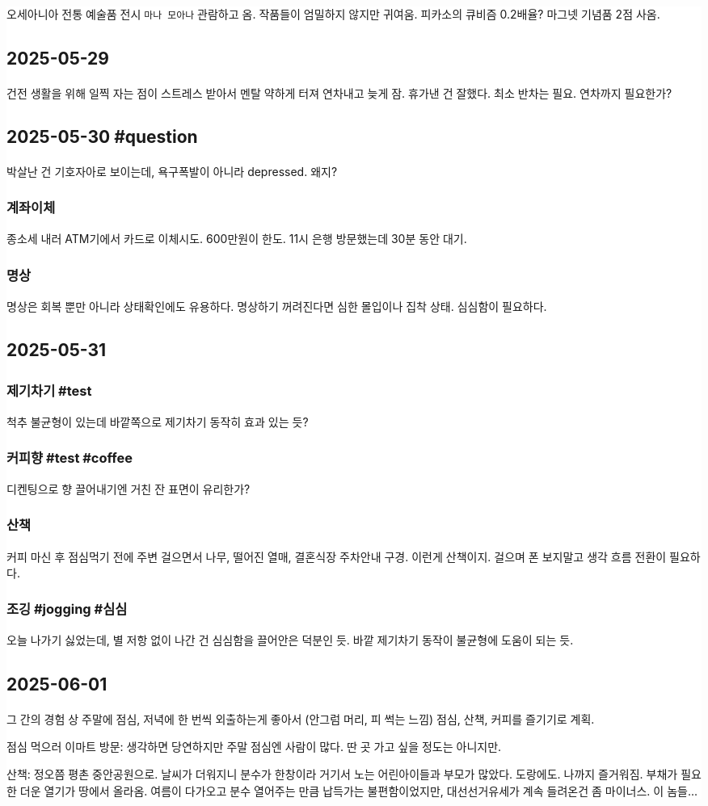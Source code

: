 오세아니아 전통 예술품 전시 `마나 모아나` 관람하고 옴.
작품들이 엄밀하지 않지만 귀여움. 피카소의 큐비즘 0.2배율?
마그넷 기념품 2점 사옴.

## 2025-05-29

건전 생활을 위해 일찍 자는 점이 스트레스 받아서 멘탈 약하게 터져 연차내고 늦게 잠.
휴가낸 건 잘했다. 최소 반차는 필요. 연차까지 필요한가?

## 2025-05-30 #question

박살난 건 기호자아로 보이는데, 욕구폭발이 아니라 depressed. 왜지?

### 계좌이체

종소세 내러 ATM기에서 카드로 이체시도. 600만원이 한도.
11시 은행 방문했는데 30분 동안 대기.

### 명상

명상은 회복 뿐만 아니라 상태확인에도 유용하다.
명상하기 꺼려진다면 심한 몰입이나 집착 상태. 심심함이 필요하다.

## 2025-05-31

### 제기차기 #test

척추 불균형이 있는데 바깥쪽으로 제기차기 동작히 효과 있는 듯?

### 커피향 #test #coffee

디켄팅으로 향 끌어내기엔 거친 잔 표면이 유리한가?

### 산책

커피 마신 후 점심먹기 전에 주변 걸으면서 나무, 떨어진 열매, 결혼식장 주차안내 구경.
이런게 산책이지. 걸으며 폰 보지말고 생각 흐름 전환이 필요하다.

### 조깅 #jogging #심심

오늘 나가기 싫었는데, 별 저항 없이 나간 건 심심함을 끌어안은 덕분인 듯.
바깥 제기차기 동작이 불균형에 도움이 되는 듯.

## 2025-06-01

그 간의 경험 상 주말에 점심, 저녁에 한 번씩 외출하는게 좋아서 (안그럼 머리, 피 썩는 느낌)
점심, 산책, 커피를 즐기기로 계획.

점심 먹으러 이마트 방문:
생각하면 당연하지만 주말 점심엔 사람이 많다. 딴 곳 가고 싶을 정도는 아니지만.

산책:
정오쯤 평촌 중안공원으로. 날씨가 더워지니 분수가 한창이라 거기서 노는 어린아이들과 부모가 많았다. 도랑에도. 나까지 즐거워짐.
부채가 필요한 더운 열기가 땅에서 올라옴. 여름이 다가오고 분수 열어주는 만큼 납득가는 불편함이었지만, 대선선거유세가 계속 들려온건 좀 마이너스. 이 놈들...
